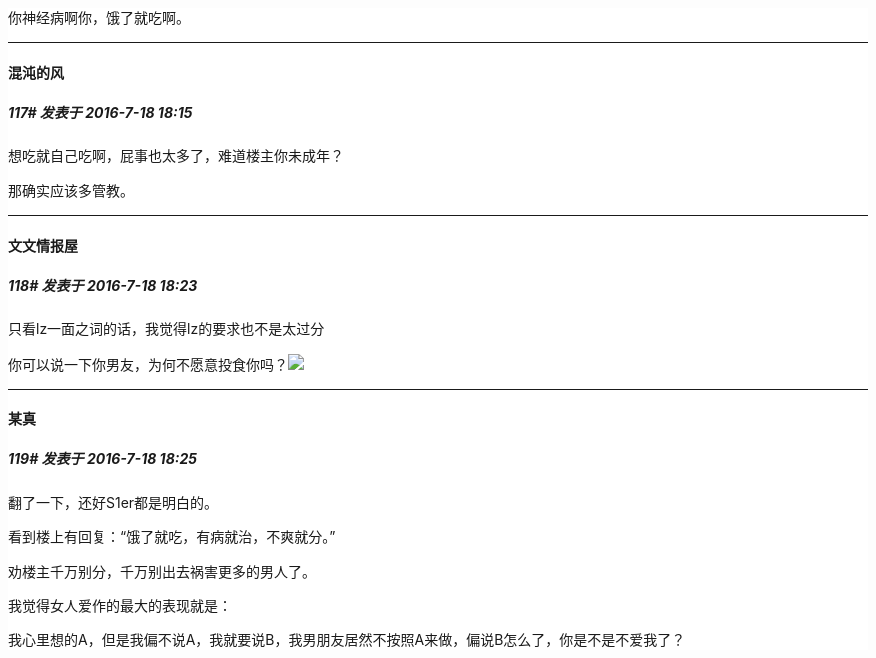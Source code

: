 


你神经病啊你，饿了就吃啊。







-----

####  混沌的风  
##### 117#       发表于 2016-7-18 18:15




想吃就自己吃啊，屁事也太多了，难道楼主你未成年？

那确实应该多管教。







-----

####  文文情报屋  
##### 118#       发表于 2016-7-18 18:23




只看lz一面之词的话，我觉得lz的要求也不是太过分

你可以说一下你男友，为何不愿意投食你吗？<img src="https://static.saraba1st.com/image/smiley/face/91.gif" referrerpolicy="no-referrer">







-----

####  某真  
##### 119#       发表于 2016-7-18 18:25




翻了一下，还好S1er都是明白的。

看到楼上有回复：“饿了就吃，有病就治，不爽就分。”

劝楼主千万别分，千万别出去祸害更多的男人了。

我觉得女人爱作的最大的表现就是：

我心里想的A，但是我偏不说A，我就要说B，我男朋友居然不按照A来做，偏说B怎么了，你是不是不爱我了？






